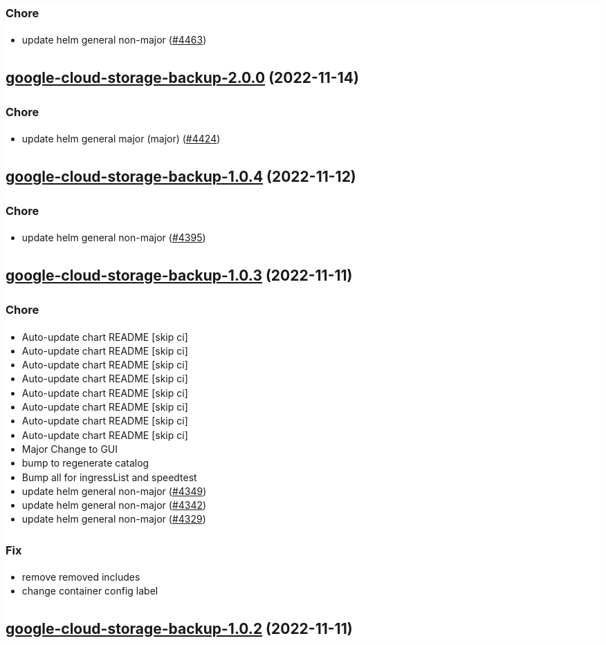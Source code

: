 ### Chore

- update helm general non-major ([#4463](https://github.com/truecharts/charts/issues/4463))

## [google-cloud-storage-backup-2.0.0](https://github.com/truecharts/charts/compare/google-cloud-storage-backup-1.0.4...google-cloud-storage-backup-2.0.0) (2022-11-14)

### Chore

- update helm general major (major) ([#4424](https://github.com/truecharts/charts/issues/4424))

## [google-cloud-storage-backup-1.0.4](https://github.com/truecharts/charts/compare/google-cloud-storage-backup-1.0.3...google-cloud-storage-backup-1.0.4) (2022-11-12)

### Chore

- update helm general non-major ([#4395](https://github.com/truecharts/charts/issues/4395))

## [google-cloud-storage-backup-1.0.3](https://github.com/truecharts/charts/compare/google-cloud-storage-backup-0.0.35...google-cloud-storage-backup-1.0.3) (2022-11-11)

### Chore

- Auto-update chart README [skip ci]
- Auto-update chart README [skip ci]
- Auto-update chart README [skip ci]
- Auto-update chart README [skip ci]
- Auto-update chart README [skip ci]
- Auto-update chart README [skip ci]
- Auto-update chart README [skip ci]
- Auto-update chart README [skip ci]
- Major Change to GUI
- bump to regenerate catalog
- Bump all for ingressList and speedtest
- update helm general non-major ([#4349](https://github.com/truecharts/charts/issues/4349))
- update helm general non-major ([#4342](https://github.com/truecharts/charts/issues/4342))
- update helm general non-major ([#4329](https://github.com/truecharts/charts/issues/4329))

### Fix

- remove removed includes
- change container config label

## [google-cloud-storage-backup-1.0.2](https://github.com/truecharts/charts/compare/google-cloud-storage-backup-0.0.35...google-cloud-storage-backup-1.0.2) (2022-11-11)
